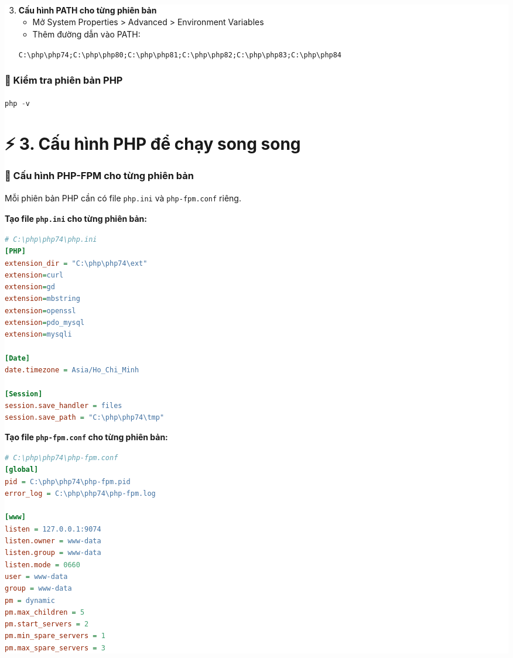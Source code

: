 3. **Cấu hình PATH cho từng phiên bản**
   - Mở System Properties > Advanced > Environment Variables
   - Thêm đường dẫn vào PATH:
   ```
   C:\php\php74;C:\php\php80;C:\php\php81;C:\php\php82;C:\php\php83;C:\php\php84
   ```

### **🔹 Kiểm tra phiên bản PHP**

```powershell
php -v
```

# ⚡ **3. Cấu hình PHP để chạy song song**

### **🔹 Cấu hình PHP-FPM cho từng phiên bản**

Mỗi phiên bản PHP cần có file `php.ini` và `php-fpm.conf` riêng.

**Tạo file `php.ini` cho từng phiên bản:**

```ini
# C:\php\php74\php.ini
[PHP]
extension_dir = "C:\php\php74\ext"
extension=curl
extension=gd
extension=mbstring
extension=openssl
extension=pdo_mysql
extension=mysqli

[Date]
date.timezone = Asia/Ho_Chi_Minh

[Session]
session.save_handler = files
session.save_path = "C:\php\php74\tmp"
```

**Tạo file `php-fpm.conf` cho từng phiên bản:**

```ini
# C:\php\php74\php-fpm.conf
[global]
pid = C:\php\php74\php-fpm.pid
error_log = C:\php\php74\php-fpm.log

[www]
listen = 127.0.0.1:9074
listen.owner = www-data
listen.group = www-data
listen.mode = 0660
user = www-data
group = www-data
pm = dynamic
pm.max_children = 5
pm.start_servers = 2
pm.min_spare_servers = 1
pm.max_spare_servers = 3
```
